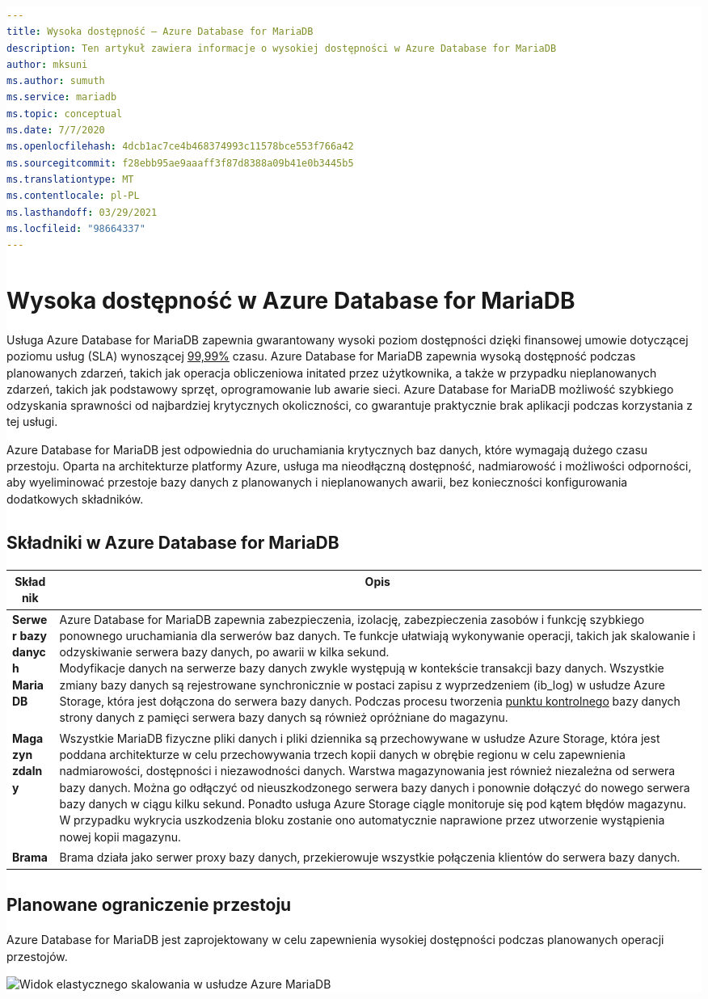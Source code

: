 ```yaml
---
title: Wysoka dostępność — Azure Database for MariaDB
description: Ten artykuł zawiera informacje o wysokiej dostępności w Azure Database for MariaDB
author: mksuni
ms.author: sumuth
ms.service: mariadb
ms.topic: conceptual
ms.date: 7/7/2020
ms.openlocfilehash: 4dcb1ac7ce4b468374993c11578bce553f766a42
ms.sourcegitcommit: f28ebb95ae9aaaff3f87d8388a09b41e0b3445b5
ms.translationtype: MT
ms.contentlocale: pl-PL
ms.lasthandoff: 03/29/2021
ms.locfileid: "98664337"
---
```

# <a name="high-availability-in-azure-database-for-mariadb"></a>Wysoka dostępność w Azure Database for MariaDB
Usługa Azure Database for MariaDB zapewnia gwarantowany wysoki poziom dostępności dzięki finansowej umowie dotyczącej poziomu usług (SLA) wynoszącej [99,99%](https://azure.microsoft.com/support/legal/sla/MariaDB) czasu. Azure Database for MariaDB zapewnia wysoką dostępność podczas planowanych zdarzeń, takich jak operacja obliczeniowa initated przez użytkownika, a także w przypadku nieplanowanych zdarzeń, takich jak podstawowy sprzęt, oprogramowanie lub awarie sieci. Azure Database for MariaDB możliwość szybkiego odzyskania sprawności od najbardziej krytycznych okoliczności, co gwarantuje praktycznie brak aplikacji podczas korzystania z tej usługi.

Azure Database for MariaDB jest odpowiednia do uruchamiania krytycznych baz danych, które wymagają dużego czasu przestoju. Oparta na architekturze platformy Azure, usługa ma nieodłączną dostępność, nadmiarowość i możliwości odporności, aby wyeliminować przestoje bazy danych z planowanych i nieplanowanych awarii, bez konieczności konfigurowania dodatkowych składników. 

## <a name="components-in-azure-database-for-mariadb"></a>Składniki w Azure Database for MariaDB

| **Składnik** | **Opis**|
| ------------ | ----------- |
| <b>Serwer bazy danych MariaDB | Azure Database for MariaDB zapewnia zabezpieczenia, izolację, zabezpieczenia zasobów i funkcję szybkiego ponownego uruchamiania dla serwerów baz danych. Te funkcje ułatwiają wykonywanie operacji, takich jak skalowanie i odzyskiwanie serwera bazy danych, po awarii w kilka sekund. <br/> Modyfikacje danych na serwerze bazy danych zwykle występują w kontekście transakcji bazy danych. Wszystkie zmiany bazy danych są rejestrowane synchronicznie w postaci zapisu z wyprzedzeniem (ib_log) w usłudze Azure Storage, która jest dołączona do serwera bazy danych. Podczas procesu tworzenia [punktu kontrolnego](https://mariadb.com/kb/innodb-redo-log/#checkpoints) bazy danych strony danych z pamięci serwera bazy danych są również opróżniane do magazynu. |
| <b>Magazyn zdalny | Wszystkie MariaDB fizyczne pliki danych i pliki dziennika są przechowywane w usłudze Azure Storage, która jest poddana architekturze w celu przechowywania trzech kopii danych w obrębie regionu w celu zapewnienia nadmiarowości, dostępności i niezawodności danych. Warstwa magazynowania jest również niezależna od serwera bazy danych. Można go odłączyć od nieuszkodzonego serwera bazy danych i ponownie dołączyć do nowego serwera bazy danych w ciągu kilku sekund. Ponadto usługa Azure Storage ciągle monitoruje się pod kątem błędów magazynu. W przypadku wykrycia uszkodzenia bloku zostanie ono automatycznie naprawione przez utworzenie wystąpienia nowej kopii magazynu. |
| <b>Brama | Brama działa jako serwer proxy bazy danych, przekierowuje wszystkie połączenia klientów do serwera bazy danych. |

## <a name="planned-downtime-mitigation"></a>Planowane ograniczenie przestoju
Azure Database for MariaDB jest zaprojektowany w celu zapewnienia wysokiej dostępności podczas planowanych operacji przestojów. 

![Widok elastycznego skalowania w usłudze Azure MariaDB](./media/concepts-high-availability/elastic-scaling-mariadb-server.png)
